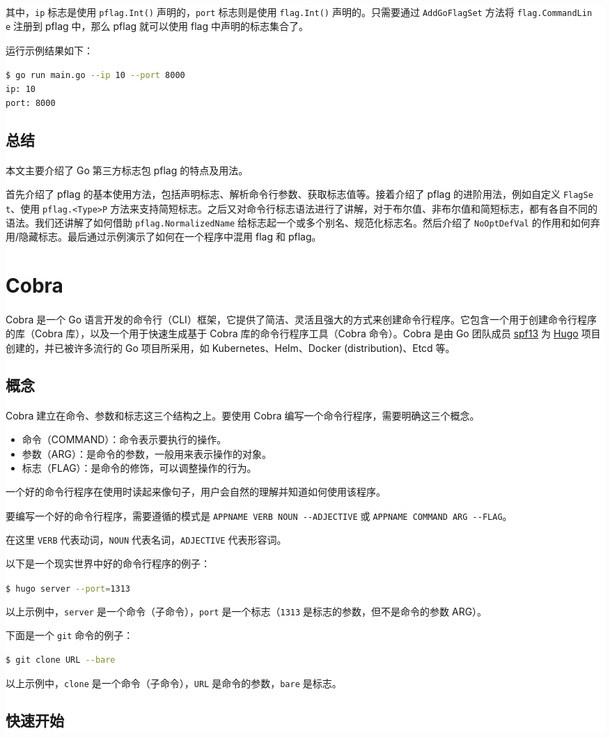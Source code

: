 其中，`ip` 标志是使用 `pflag.Int()` 声明的，`port` 标志则是使用 `flag.Int()` 声明的。只需要通过 `AddGoFlagSet` 方法将 `flag.CommandLine` 注册到 pflag 中，那么 pflag 就可以使用 flag 中声明的标志集合了。

运行示例结果如下：

```bash
$ go run main.go --ip 10 --port 8000
ip: 10
port: 8000
```

## 总结

本文主要介绍了 Go 第三方标志包 pflag 的特点及用法。

首先介绍了 pflag 的基本使用方法，包括声明标志、解析命令行参数、获取标志值等。接着介绍了 pflag 的进阶用法，例如自定义 `FlagSet`、使用 `pflag.<Type>P` 方法来支持简短标志。之后又对命令行标志语法进行了讲解，对于布尔值、非布尔值和简短标志，都有各自不同的语法。我们还讲解了如何借助 `pflag.NormalizedName` 给标志起一个或多个别名、规范化标志名。然后介绍了 `NoOptDefVal` 的作用和如何弃用/隐藏标志。最后通过示例演示了如何在一个程序中混用 flag 和 pflag。
# Cobra

Cobra 是一个 Go 语言开发的命令行（CLI）框架，它提供了简洁、灵活且强大的方式来创建命令行程序。它包含一个用于创建命令行程序的库（Cobra 库），以及一个用于快速生成基于 Cobra 库的命令行程序工具（Cobra 命令）。Cobra 是由 Go 团队成员 [spf13](https://link.zhihu.com/?target=https%3A//spf13.com/) 为 [Hugo](https://link.zhihu.com/?target=https%3A//gohugo.io/) 项目创建的，并已被许多流行的 Go 项目所采用，如 Kubernetes、Helm、Docker (distribution)、Etcd 等。

## 概念

Cobra 建立在命令、参数和标志这三个结构之上。要使用 Cobra 编写一个命令行程序，需要明确这三个概念。

- 命令（COMMAND）：命令表示要执行的操作。  
- 参数（ARG）：是命令的参数，一般用来表示操作的对象。  
- 标志（FLAG）：是命令的修饰，可以调整操作的行为。  

一个好的命令行程序在使用时读起来像句子，用户会自然的理解并知道如何使用该程序。

要编写一个好的命令行程序，需要遵循的模式是 `APPNAME VERB NOUN --ADJECTIVE` 或 `APPNAME COMMAND ARG --FLAG`。

在这里 `VERB` 代表动词，`NOUN` 代表名词，`ADJECTIVE` 代表形容词。

以下是一个现实世界中好的命令行程序的例子：

```bash
$ hugo server --port=1313
```

以上示例中，`server` 是一个命令（子命令），`port` 是一个标志（`1313` 是标志的参数，但不是命令的参数 ARG）。

下面是一个 `git` 命令的例子：

```bash
$ git clone URL --bare
```

以上示例中，`clone` 是一个命令（子命令），`URL` 是命令的参数，`bare` 是标志。

## 快速开始

